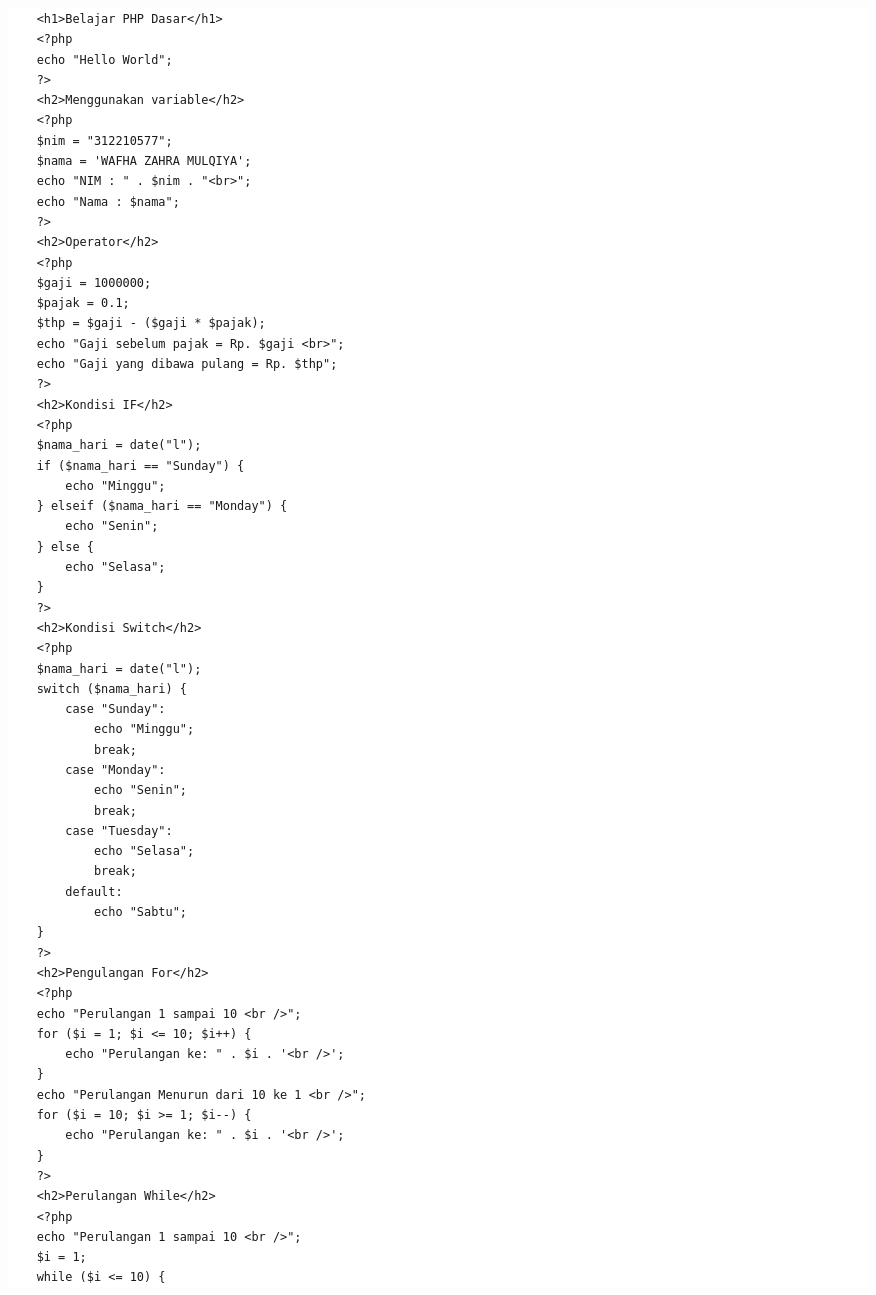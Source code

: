 ```
    <h1>Belajar PHP Dasar</h1>
    <?php
    echo "Hello World";
    ?>
    <h2>Menggunakan variable</h2>
    <?php
    $nim = "312210577";
    $nama = 'WAFHA ZAHRA MULQIYA';
    echo "NIM : " . $nim . "<br>";
    echo "Nama : $nama";
    ?>
    <h2>Operator</h2>
    <?php
    $gaji = 1000000;
    $pajak = 0.1;
    $thp = $gaji - ($gaji * $pajak);
    echo "Gaji sebelum pajak = Rp. $gaji <br>";
    echo "Gaji yang dibawa pulang = Rp. $thp";
    ?>
    <h2>Kondisi IF</h2>
    <?php
    $nama_hari = date("l");
    if ($nama_hari == "Sunday") {
        echo "Minggu";
    } elseif ($nama_hari == "Monday") {
        echo "Senin";
    } else {
        echo "Selasa";
    }
    ?>
    <h2>Kondisi Switch</h2>
    <?php
    $nama_hari = date("l");
    switch ($nama_hari) {
        case "Sunday":
            echo "Minggu";
            break;
        case "Monday":
            echo "Senin";
            break;
        case "Tuesday":
            echo "Selasa";
            break;
        default:
            echo "Sabtu";
    }
    ?>
    <h2>Pengulangan For</h2>
    <?php
    echo "Perulangan 1 sampai 10 <br />";
    for ($i = 1; $i <= 10; $i++) {
        echo "Perulangan ke: " . $i . '<br />';
    }
    echo "Perulangan Menurun dari 10 ke 1 <br />";
    for ($i = 10; $i >= 1; $i--) {
        echo "Perulangan ke: " . $i . '<br />';
    }
    ?>
    <h2>Perulangan While</h2>
    <?php
    echo "Perulangan 1 sampai 10 <br />";
    $i = 1;
    while ($i <= 10) {
```